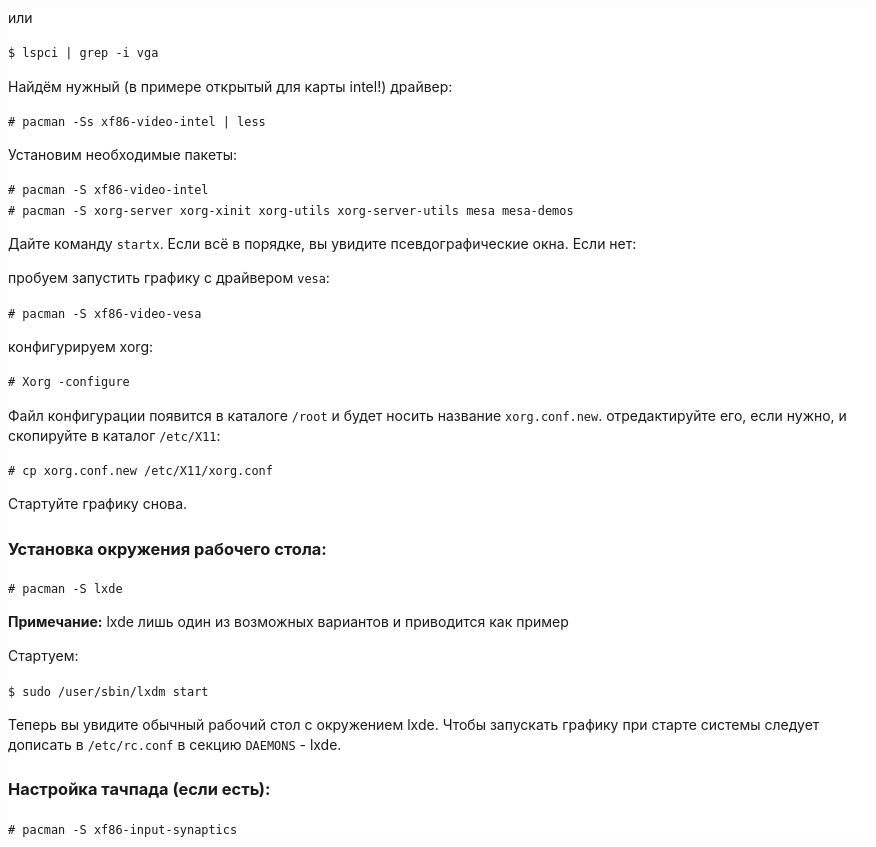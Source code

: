 или

```console
$ lspci | grep -i vga
```

Найдём нужный (в примере открытый для карты intel!) драйвер:

```console
# pacman -Ss xf86-video-intel | less
```

Установим необходимые пакеты:

```console
# pacman -S xf86-video-intel
# pacman -S xorg-server xorg-xinit xorg-utils xorg-server-utils mesa mesa-demos
```

Дайте команду `startx`. Если всё в порядке, вы увидите псевдографические окна. Если нет:

пробуем запустить графику с драйвером `vesa`:

```console
# pacman -S xf86-video-vesa
```

конфигурируем xorg:

```console
# Xorg -configure
```

Файл конфигурации появится в каталоге `/root` и будет носить название `xorg.conf.new`. отредактируйте его, если нужно, и скопируйте в каталог `/etc/X11`:

```console
# cp xorg.conf.new /etc/X11/xorg.conf
```

Стартуйте графику снова.

### <a id="environ"></a>Установка окружения рабочего стола:

```console
# pacman -S lxde
```

<b>Примечание:</b> lxde лишь один из возможных вариантов и приводится как пример

Стартуем:

```console
$ sudo /user/sbin/lxdm start
```

Теперь вы увидите обычный рабочий стол с окружением lxde. Чтобы запускать графику при старте системы следует дописать в `/etc/rc.conf` в секцию `DAEMONS` - lxde.

### <a id="touchpad"></a>Настройка тачпада (если есть):

```console
# pacman -S xf86-input-synaptics
```

